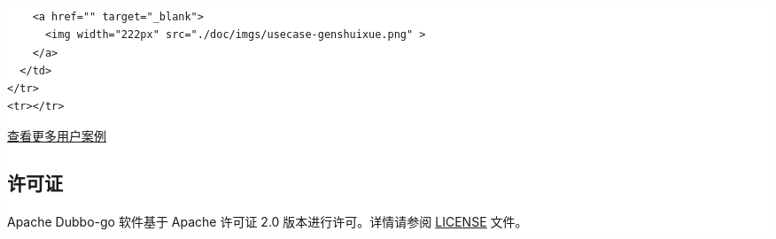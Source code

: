        <a href="" target="_blank">
          <img width="222px" src="./doc/imgs/usecase-genshuixue.png" >
        </a>
      </td>
    </tr>
    <tr></tr>
  </tbody>
</table>
</div>

[查看更多用户案例](https://github.com/apache/dubbo-go/issues/2)

## 许可证

Apache Dubbo-go 软件基于 Apache 许可证 2.0 版本进行许可。详情请参阅 [LICENSE](./LICENSE) 文件。
